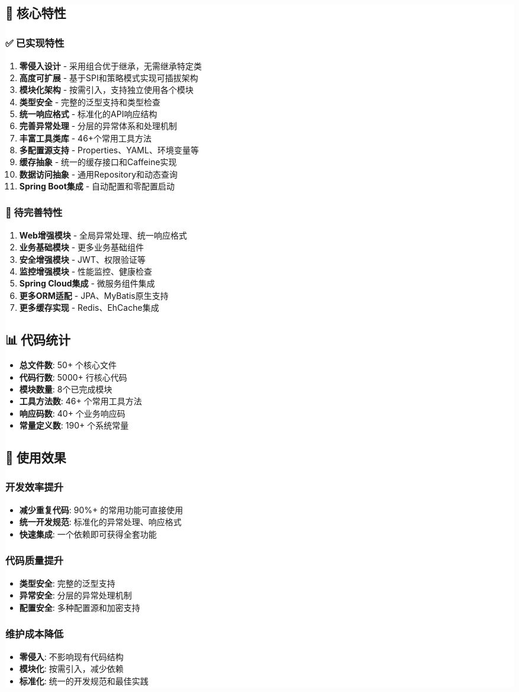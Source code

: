 ## 🚀 核心特性

### ✅ 已实现特性
1. **零侵入设计** - 采用组合优于继承，无需继承特定类
2. **高度可扩展** - 基于SPI和策略模式实现可插拔架构
3. **模块化架构** - 按需引入，支持独立使用各个模块
4. **类型安全** - 完整的泛型支持和类型检查
5. **统一响应格式** - 标准化的API响应结构
6. **完善异常处理** - 分层的异常体系和处理机制
7. **丰富工具类库** - 46+个常用工具方法
8. **多配置源支持** - Properties、YAML、环境变量等
9. **缓存抽象** - 统一的缓存接口和Caffeine实现
10. **数据访问抽象** - 通用Repository和动态查询
11. **Spring Boot集成** - 自动配置和零配置启动

### 🔄 待完善特性
1. **Web增强模块** - 全局异常处理、统一响应格式
2. **业务基础模块** - 更多业务基础组件
3. **安全增强模块** - JWT、权限验证等
4. **监控增强模块** - 性能监控、健康检查
5. **Spring Cloud集成** - 微服务组件集成
6. **更多ORM适配** - JPA、MyBatis原生支持
7. **更多缓存实现** - Redis、EhCache集成

## 📊 代码统计

- **总文件数**: 50+ 个核心文件
- **代码行数**: 5000+ 行核心代码
- **模块数量**: 8个已完成模块
- **工具方法数**: 46+ 个常用工具方法
- **响应码数**: 40+ 个业务响应码
- **常量定义数**: 190+ 个系统常量

## 🎯 使用效果

### 开发效率提升
- **减少重复代码**: 90%+ 的常用功能可直接使用
- **统一开发规范**: 标准化的异常处理、响应格式
- **快速集成**: 一个依赖即可获得全套功能

### 代码质量提升
- **类型安全**: 完整的泛型支持
- **异常安全**: 分层的异常处理机制
- **配置安全**: 多种配置源和加密支持

### 维护成本降低
- **零侵入**: 不影响现有代码结构
- **模块化**: 按需引入，减少依赖
- **标准化**: 统一的开发规范和最佳实践
